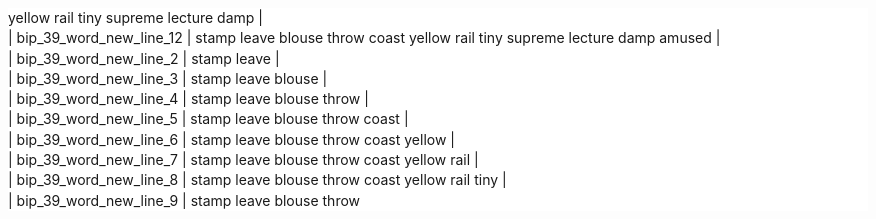 yellow
rail
tiny
supreme
lecture
damp |  
| bip_39_word_new_line_12 | stamp
leave
blouse
throw
coast
yellow
rail
tiny
supreme
lecture
damp
amused |  
| bip_39_word_new_line_2 | stamp
leave |  
| bip_39_word_new_line_3 | stamp
leave
blouse |  
| bip_39_word_new_line_4 | stamp
leave
blouse
throw |  
| bip_39_word_new_line_5 | stamp
leave
blouse
throw
coast |  
| bip_39_word_new_line_6 | stamp
leave
blouse
throw
coast
yellow |  
| bip_39_word_new_line_7 | stamp
leave
blouse
throw
coast
yellow
rail |  
| bip_39_word_new_line_8 | stamp
leave
blouse
throw
coast
yellow
rail
tiny |  
| bip_39_word_new_line_9 | stamp
leave
blouse
throw